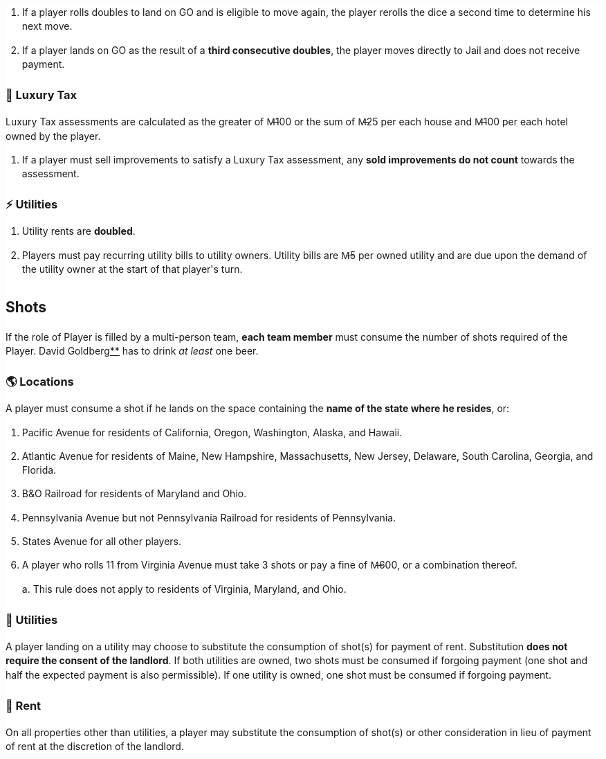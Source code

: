1. If a player rolls doubles to land on GO and is eligible to move again, the player rerolls the dice a second time to determine his next move.

2. If a player lands on GO as the result of a **third consecutive doubles**, the player moves directly to Jail and does not receive payment.

### :ring: Luxury Tax
Luxury Tax assessments are calculated as the greater of M̶100 or the sum of M̶25 per each house and M̶100 per each hotel owned by the player.

1. If a player must sell improvements to satisfy a Luxury Tax assessment, any **sold improvements do not count** towards the assessment.

### :zap: Utilities
1. Utility rents are **doubled**.

2. Players must pay recurring utility bills to utility owners. Utility bills are M̶5 per owned utility and are due upon the demand of the utility owner at the start of that player's turn.


## Shots

If the role of Player is filled by a multi-person team, **each team member** must consume the number of shots required of the Player. David Goldberg[\*\*](#notes) has to drink *at least* one beer.

### :earth_americas: Locations
A player must consume a shot if he lands on the space containing the **name of the state where he resides**, or:

1. Pacific Avenue for residents of California, Oregon, Washington, Alaska, and Hawaii.

2. Atlantic Avenue for residents of Maine, New Hampshire, Massachusetts, New Jersey, Delaware, South Carolina, Georgia, and Florida.

3. B&O Railroad for residents of Maryland and Ohio.

4. Pennsylvania Avenue but not Pennsylvania Railroad for residents of Pennsylvania.

5. States Avenue for all other players.

6. A player who rolls 11 from Virginia Avenue must take 3 shots or pay a fine of M̶600, or a combination thereof.

    a. This rule does not apply to residents of Virginia, Maryland, and Ohio.

### :game_die: Utilities
A player landing on a utility may choose to substitute the consumption of shot(s) for payment of rent. Substitution **does not require the consent of the landlord**. If both utilities are owned, two shots must be consumed if forgoing payment (one shot and half the expected payment is also permissible). If one utility is owned, one shot must be consumed if forgoing payment.

### :beers: Rent
On all properties other than utilities, a player may substitute the consumption of shot(s) or other consideration in lieu of payment of rent at the discretion of the landlord.
